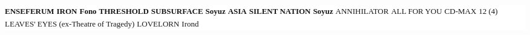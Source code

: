 <TD class=xl28 style="BORDER-RIGHT: #bfbfbf 1px dotted; BORDER-TOP: #bfbfbf 1px dotted; BORDER-LEFT: #bfbfbf 1px dotted; BORDER-BOTTOM: #bfbfbf 1px dotted" width=269><STRONG><FONT face="Arial CYR" size=2>ENSEFERUM</FONT></STRONG></TD>
<TD class=xl28 style="BORDER-RIGHT: #bfbfbf 1px dotted; BORDER-TOP: #bfbfbf 1px dotted; BORDER-LEFT: #bfbfbf 1px dotted; BORDER-BOTTOM: #bfbfbf 1px dotted" width=269><STRONG><FONT face="Arial CYR" size=2>IRON</FONT></STRONG></TD>
<TD class=xl26 style="BORDER-RIGHT: #bfbfbf 1px dotted; BORDER-TOP: #bfbfbf 1px dotted; BORDER-LEFT: #bfbfbf 1px dotted; BORDER-BOTTOM: #bfbfbf 1px dotted"><STRONG><FONT face="Arial CYR" size=2>Fono</FONT></STRONG></TD></TR>
<TR style="HEIGHT: 12.75pt" height=17>
<TD class=xl25 style="BORDER-RIGHT: #bfbfbf 1px dotted; BORDER-TOP: #bfbfbf 1px dotted; BORDER-LEFT: #bfbfbf 1px dotted; BORDER-BOTTOM: #bfbfbf 1px dotted" height=17><STRONG><FONT face="Arial CYR" size=2></FONT></STRONG></TD>
<TD class=xl27 style="BORDER-RIGHT: #bfbfbf 1px dotted; BORDER-TOP: #bfbfbf 1px dotted; BORDER-LEFT: #bfbfbf 1px dotted; BORDER-BOTTOM: #bfbfbf 1px dotted" width=269><STRONG><FONT face="Arial CYR" size=2>THRESHOLD</FONT></STRONG></TD>
<TD class=xl25 style="BORDER-RIGHT: #bfbfbf 1px dotted; BORDER-TOP: #bfbfbf 1px dotted; BORDER-LEFT: #bfbfbf 1px dotted; BORDER-BOTTOM: #bfbfbf 1px dotted"><STRONG><FONT face="Arial CYR" size=2>SUBSURFACE</FONT></STRONG></TD>
<TD class=xl25 style="BORDER-RIGHT: #bfbfbf 1px dotted; BORDER-TOP: #bfbfbf 1px dotted; BORDER-LEFT: #bfbfbf 1px dotted; BORDER-BOTTOM: #bfbfbf 1px dotted"><STRONG><FONT face="Arial CYR" size=2>Soyuz</FONT></STRONG></TD></TR>
<TR style="HEIGHT: 12.75pt" height=17>
<TD class=xl25 style="BORDER-RIGHT: #bfbfbf 1px dotted; BORDER-TOP: #bfbfbf 1px dotted; BORDER-LEFT: #bfbfbf 1px dotted; BORDER-BOTTOM: #bfbfbf 1px dotted" height=17><STRONG><FONT face="Arial CYR" size=2></FONT></STRONG></TD>
<TD class=xl27 style="BORDER-RIGHT: #bfbfbf 1px dotted; BORDER-TOP: #bfbfbf 1px dotted; BORDER-LEFT: #bfbfbf 1px dotted; BORDER-BOTTOM: #bfbfbf 1px dotted" width=269><STRONG><FONT face="Arial CYR" size=2>ASIA</FONT></STRONG></TD>
<TD class=xl25 style="BORDER-RIGHT: #bfbfbf 1px dotted; BORDER-TOP: #bfbfbf 1px dotted; BORDER-LEFT: #bfbfbf 1px dotted; BORDER-BOTTOM: #bfbfbf 1px dotted"><STRONG><FONT face="Arial CYR" size=2>SILENT NATION</FONT></STRONG></TD>
<TD class=xl25 style="BORDER-RIGHT: #bfbfbf 1px dotted; BORDER-TOP: #bfbfbf 1px dotted; BORDER-LEFT: #bfbfbf 1px dotted; BORDER-BOTTOM: #bfbfbf 1px dotted"><STRONG><FONT face="Arial CYR" size=2>Soyuz</FONT></STRONG></TD></TR>
<TR style="HEIGHT: 12.75pt" height=17>
<TD class=xl29 style="BORDER-RIGHT: #bfbfbf 1px dotted; BORDER-TOP: #bfbfbf 1px dotted; BORDER-LEFT: #bfbfbf 1px dotted; BORDER-BOTTOM: #bfbfbf 1px dotted" height=17><STRONG><FONT face="Arial CYR" size=2></FONT></STRONG></TD>
<TD class=xl30 style="BORDER-RIGHT: #bfbfbf 1px dotted; BORDER-TOP: #bfbfbf 1px dotted; BORDER-LEFT: #bfbfbf 1px dotted; BORDER-BOTTOM: #bfbfbf 1px dotted"><FONT face="Arial CYR" size=2>ANNIHILATOR</FONT></TD>
<TD class=xl30 style="BORDER-RIGHT: #bfbfbf 1px dotted; BORDER-TOP: #bfbfbf 1px dotted; BORDER-LEFT: #bfbfbf 1px dotted; BORDER-BOTTOM: #bfbfbf 1px dotted"><FONT face="Arial CYR" size=2>ALL FOR YOU</FONT></TD>
<TD class=xl31 style="BORDER-RIGHT: #bfbfbf 1px dotted; BORDER-TOP: #bfbfbf 1px dotted; BORDER-LEFT: #bfbfbf 1px dotted; BORDER-BOTTOM: #bfbfbf 1px dotted" width=64><FONT face="Arial CYR" size=2>CD-MAX</FONT></TD></TR>
<TR style="HEIGHT: 12.75pt" height=17>
<TD class=xl29 style="BORDER-RIGHT: #bfbfbf 1px dotted; BORDER-TOP: #bfbfbf 1px dotted; BORDER-LEFT: #bfbfbf 1px dotted; BORDER-BOTTOM: #bfbfbf 1px dotted" height=17><FONT face="Arial CYR" size=2>12 (4)</FONT></TD>
<TD class=xl29 style="BORDER-RIGHT: #bfbfbf 1px dotted; BORDER-TOP: #bfbfbf 1px dotted; BORDER-LEFT: #bfbfbf 1px dotted; BORDER-BOTTOM: #bfbfbf 1px dotted"><FONT face="Arial CYR" size=2>LEAVES' EYES (ex-Theatre of Tragedy)</FONT></TD>
<TD class=xl29 style="BORDER-RIGHT: #bfbfbf 1px dotted; BORDER-TOP: #bfbfbf 1px dotted; BORDER-LEFT: #bfbfbf 1px dotted; BORDER-BOTTOM: #bfbfbf 1px dotted"><FONT face="Arial CYR" size=2>LOVELORN</FONT></TD>
<TD class=xl29 style="BORDER-RIGHT: #bfbfbf 1px dotted; BORDER-TOP: #bfbfbf 1px dotted; BORDER-LEFT: #bfbfbf 1px dotted; BORDER-BOTTOM: #bfbfbf 1px dotted"><FONT face="Arial CYR" size=2>Irond</FONT></TD></TR>
<TR style="HEIGHT: 12.75pt" height=17>